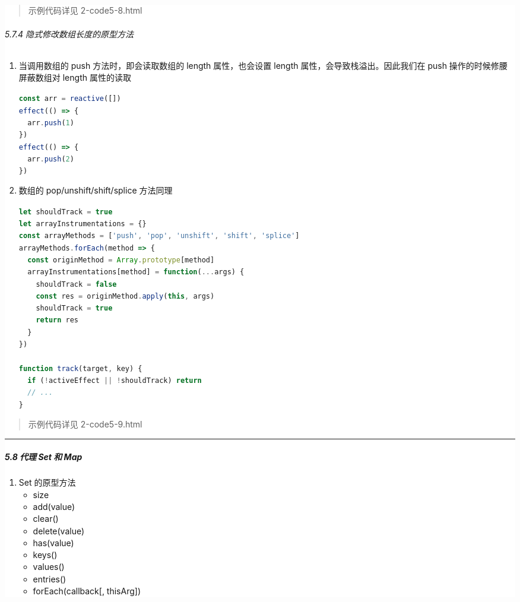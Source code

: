 > 示例代码详见 2-code5-8.html

###### 5.7.4 隐式修改数组长度的原型方法

1. 当调用数组的 push 方法时，即会读取数组的 length 属性，也会设置 length 属性，会导致栈溢出。因此我们在 push 操作的时候修腰屏蔽数组对 length 属性的读取

    ```js
    const arr = reactive([])
    effect(() => {
      arr.push(1)
    })
    effect(() => {
      arr.push(2)
    })
    ```

2. 数组的 pop/unshift/shift/splice 方法同理

    ```js
    let shouldTrack = true
    let arrayInstrumentations = {}
    const arrayMethods = ['push', 'pop', 'unshift', 'shift', 'splice']
    arrayMethods.forEach(method => {
      const originMethod = Array.prototype[method]
      arrayInstrumentations[method] = function(...args) {
        shouldTrack = false
        const res = originMethod.apply(this, args)
        shouldTrack = true
        return res
      }
    })

    function track(target, key) {
      if (!activeEffect || !shouldTrack) return
      // ...
    }
    ```

> 示例代码详见 2-code5-9.html

-----

##### 5.8 代理 Set 和 Map

1. Set 的原型方法
    - size
    - add(value)
    - clear()
    - delete(value)
    - has(value)
    - keys()
    - values()
    - entries()
    - forEach(callback[, thisArg])
